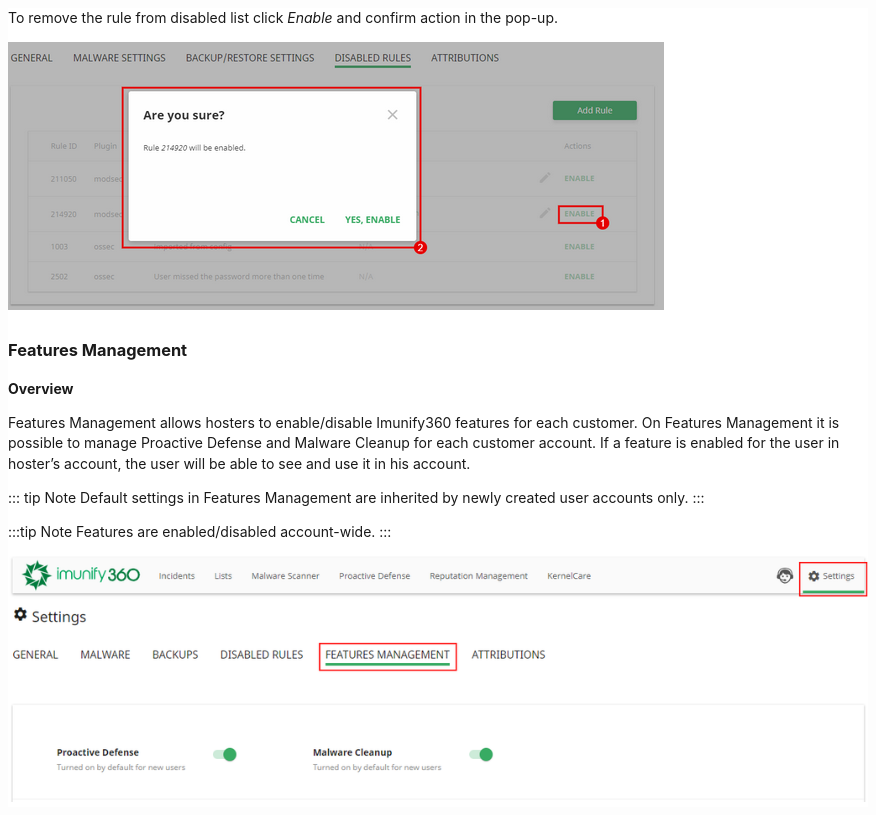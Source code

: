 To remove the rule from disabled list click <span class="notranslate">_Enable_</span> and confirm action in the pop-up.

![](/images/disabledrulesenablepopup_zoom60.png)

### Features Management

**Overview**

<span class="notranslate">Features Management</span> allows hosters to enable/disable Imunify360 features for each customer. On <span class="notranslate">Features Management</span> it is possible to manage <span class="notranslate">Proactive Defense</span> and <span class="notranslate">Malware Cleanup</span> for each customer account.
If a feature is enabled for the user in hoster’s account, the user will be able to see and use it in his account.

::: tip Note
Default settings in <span class="notranslate">Features Management</span> are inherited by newly created user accounts only.
:::

:::tip Note
Features are enabled/disabled account-wide.
:::

![](/images/FeaturesManagementGeneral.png)
